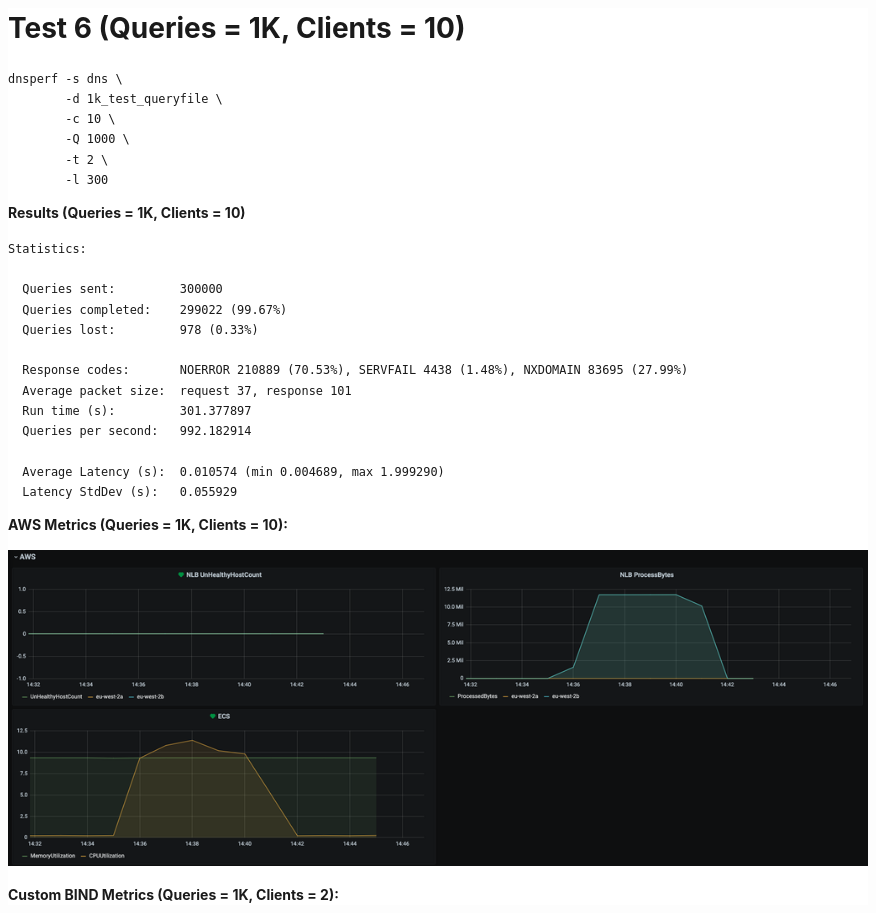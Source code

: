 # Test 6 (Queries = 1K, Clients = 10)
```
dnsperf -s dns \
        -d 1k_test_queryfile \
        -c 10 \
        -Q 1000 \
        -t 2 \
        -l 300
```

**Results (Queries = 1K, Clients = 10)**
```
Statistics:

  Queries sent:         300000
  Queries completed:    299022 (99.67%)
  Queries lost:         978 (0.33%)

  Response codes:       NOERROR 210889 (70.53%), SERVFAIL 4438 (1.48%), NXDOMAIN 83695 (27.99%)
  Average packet size:  request 37, response 101
  Run time (s):         301.377897
  Queries per second:   992.182914

  Average Latency (s):  0.010574 (min 0.004689, max 1.999290)
  Latency StdDev (s):   0.055929
```

**AWS Metrics (Queries = 1K, Clients = 10):**

![AWS ECS BIND Metrics Grafana (Queries = 1K, Clients = 10)](images/changing_clients/c_10/aws.png)

**Custom BIND Metrics (Queries = 1K, Clients = 2):**

